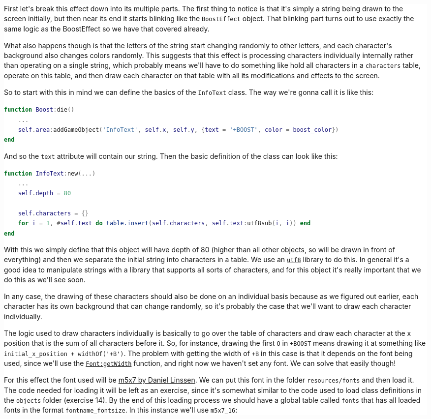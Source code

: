 First let's break this effect down into its multiple parts. The first thing to notice is that it's simply a string being drawn to the screen initially, but then near its end it starts blinking like the `BoostEffect` object. That blinking part turns out to use exactly the same logic as the BoostEffect so we have that covered already.

What also happens though is that the letters of the string start changing randomly to other letters, and each character's background also changes colors randomly. This suggests that this effect is processing characters individually internally rather than operating on a single string, which probably means we'll have to do something like hold all characters in a `characters` table, operate on this table, and then draw each character on that table with all its modifications and effects to the screen.

So to start with this in mind we can define the basics of the `InfoText` class. The way we're gonna call it is like this:

```lua
function Boost:die()
    ...
    self.area:addGameObject('InfoText', self.x, self.y, {text = '+BOOST', color = boost_color})
end
```

And so the `text` attribute will contain our string. Then the basic definition of the class can look like this:

```lua
function InfoText:new(...)
    ...
    self.depth = 80
  
    self.characters = {}
    for i = 1, #self.text do table.insert(self.characters, self.text:utf8sub(i, i)) end
end
```

With this we simply define that this object will have depth of 80 (higher than all other objects, so will be drawn in front of everything) and then we separate the initial string into characters in a table. We use an [`utf8`](https://gist.github.com/markandgo/5776124) library to do this. In general it's a good idea to manipulate strings with a library that supports all sorts of characters, and for this object it's really important that we do this as we'll see soon.

In any case, the drawing of these characters should also be done on an individual basis because as we figured out earlier, each character has its own background that can change randomly, so it's probably the case that we'll want to draw each character individually.

The logic used to draw characters individually is basically to go over the table of characters and draw each character at the x position that is the sum of all characters before it. So, for instance, drawing the first `O` in `+BOOST` means drawing it at something like `initial_x_position + widthOf('+B')`. The problem with getting the width of `+B` in this case is that it depends on the font being used, since we'll use the [`Font:getWidth`](https://love2d.org/wiki/Font:getWidth) function, and right now we haven't set any font. We can solve that easily though!

For this effect the font used will be [m5x7 by Daniel Linssen](https://managore.itch.io/m5x7). We can put this font in the folder `resources/fonts` and then load it. The code needed for loading it will be left as an exercise, since it's somewhat similar to the code used to load class definitions in the `objects` folder (exercise 14). By the end of this loading process we should have a global table called `fonts` that has all loaded fonts in the format `fontname_fontsize`. In this instance we'll use `m5x7_16`:
